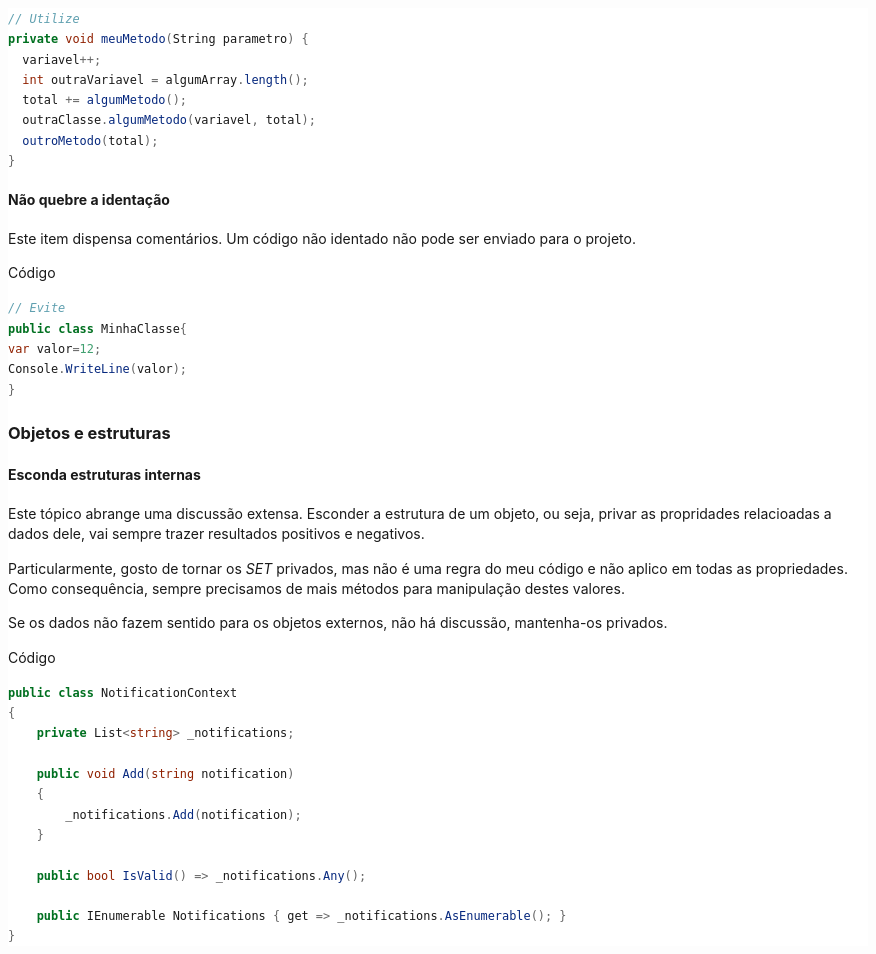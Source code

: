 ```cs
// Utilize
private void meuMetodo(String parametro) {
  variavel++;
  int outraVariavel = algumArray.length();
  total += algumMetodo();
  outraClasse.algumMetodo(variavel, total);
  outroMetodo(total);
}
```

#### Não quebre a identação

Este item dispensa comentários. Um código não identado não pode ser enviado para o projeto.

Código

```cs
// Evite
public class MinhaClasse{
var valor=12;
Console.WriteLine(valor);
}
```

### Objetos e estruturas

#### Esconda estruturas internas

Este tópico abrange uma discussão extensa. Esconder a estrutura de um objeto, ou seja, privar as propridades relacioadas a dados dele, vai sempre trazer resultados positivos e negativos.

Particularmente, gosto de tornar os *SET* privados, mas não é uma regra do meu código e não aplico em todas as propriedades. Como consequência, sempre precisamos de mais métodos para manipulação destes valores.

Se os dados não fazem sentido para os objetos externos, não há discussão, mantenha-os privados.

Código

```cs
public class NotificationContext
{
    private List<string> _notifications;

    public void Add(string notification) 
    {
        _notifications.Add(notification);
    }

    public bool IsValid() => _notifications.Any();

    public IEnumerable Notifications { get => _notifications.AsEnumerable(); }
}
```
